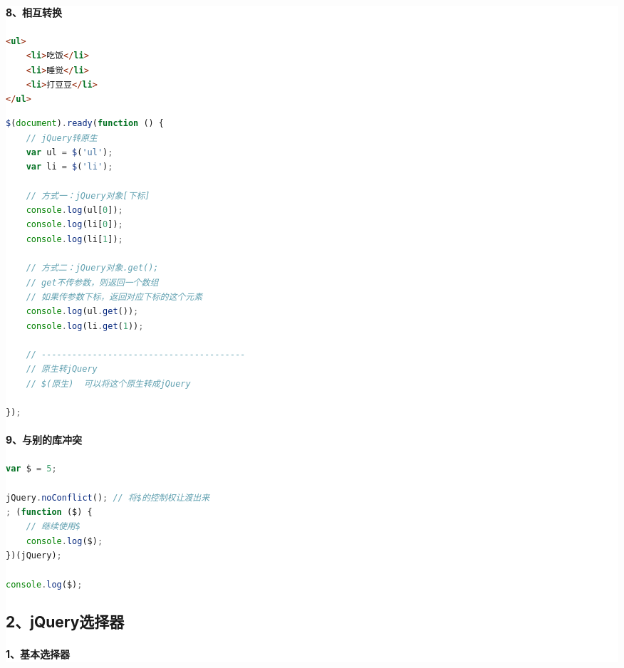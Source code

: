 

#### 8、相互转换

```html
<ul>
    <li>吃饭</li>
    <li>睡觉</li>
    <li>打豆豆</li>
</ul>
```

```js
$(document).ready(function () {
    // jQuery转原生
    var ul = $('ul');
    var li = $('li');

    // 方式一：jQuery对象[下标]
    console.log(ul[0]);
    console.log(li[0]);
    console.log(li[1]);

    // 方式二：jQuery对象.get(); 
    // get不传参数，则返回一个数组
    // 如果传参数下标，返回对应下标的这个元素
    console.log(ul.get());
    console.log(li.get(1));

    // ----------------------------------------
    // 原生转jQuery
    // $(原生)  可以将这个原生转成jQuery

});
```

#### 9、与别的库冲突

```js
var $ = 5;

jQuery.noConflict(); // 将$的控制权让渡出来
; (function ($) {
    // 继续使用$
    console.log($);
})(jQuery);

console.log($);
```

## 2、jQuery选择器

#### 1、基本选择器
